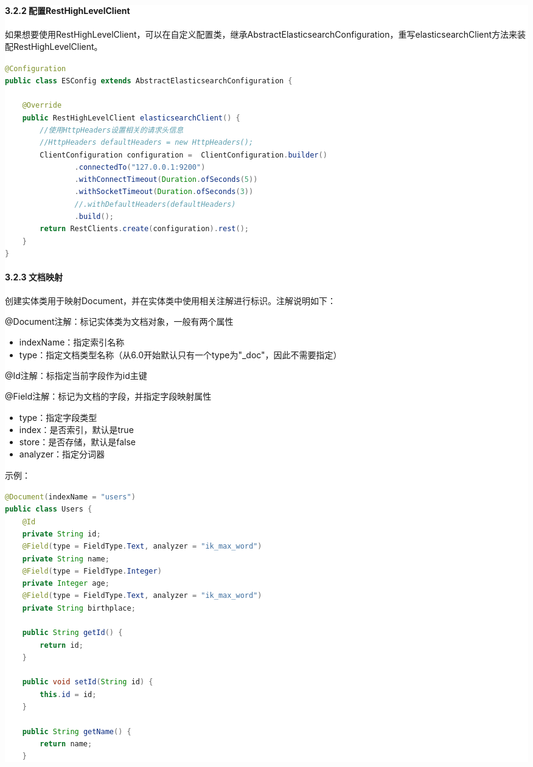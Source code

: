 #### 3.2.2 配置RestHighLevelClient

如果想要使用RestHighLevelClient，可以在自定义配置类，继承AbstractElasticsearchConfiguration，重写elasticsearchClient方法来装配RestHighLevelClient。

~~~java
@Configuration
public class ESConfig extends AbstractElasticsearchConfiguration {

    @Override
    public RestHighLevelClient elasticsearchClient() {
        //使用HttpHeaders设置相关的请求头信息
        //HttpHeaders defaultHeaders = new HttpHeaders();
        ClientConfiguration configuration =  ClientConfiguration.builder()
                .connectedTo("127.0.0.1:9200")
                .withConnectTimeout(Duration.ofSeconds(5))
                .withSocketTimeout(Duration.ofSeconds(3))
                //.withDefaultHeaders(defaultHeaders)
                .build();
        return RestClients.create(configuration).rest();
    }
}
~~~

#### 3.2.3 文档映射

创建实体类用于映射Document，并在实体类中使用相关注解进行标识。注解说明如下：

@Document注解：标记实体类为文档对象，一般有两个属性

- indexName：指定索引名称
- type：指定文档类型名称（从6.0开始默认只有一个type为"_doc"，因此不需要指定）

@Id注解：标指定当前字段作为id主键

@Field注解：标记为文档的字段，并指定字段映射属性

- type：指定字段类型
- index：是否索引，默认是true
- store：是否存储，默认是false
- analyzer：指定分词器

示例：

~~~ java
@Document(indexName = "users")
public class Users {
    @Id
    private String id;
    @Field(type = FieldType.Text, analyzer = "ik_max_word")
    private String name;
    @Field(type = FieldType.Integer)
    private Integer age;
    @Field(type = FieldType.Text, analyzer = "ik_max_word")
    private String birthplace;

    public String getId() {
        return id;
    }

    public void setId(String id) {
        this.id = id;
    }

    public String getName() {
        return name;
    }

~~~